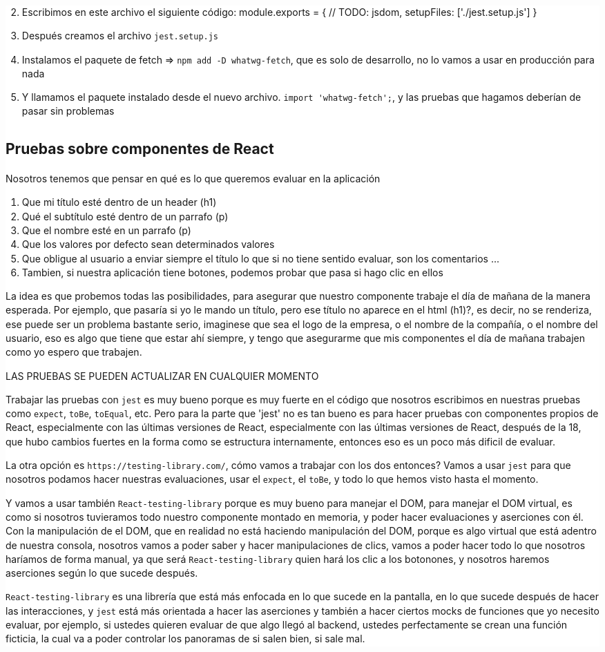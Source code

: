 2. Escribimos en este archivo el siguiente código:
module.exports = {
    // TODO: jsdom,
    setupFiles: ['./jest.setup.js']
}

3. Después creamos el archivo `jest.setup.js`
4. Instalamos el paquete de fetch => `npm add -D whatwg-fetch`, que es solo de desarrollo, no lo vamos a usar en producción para nada
5. Y llamamos el paquete instalado desde el nuevo archivo.
`import 'whatwg-fetch';`, y las pruebas que hagamos deberían de pasar sin problemas

## Pruebas sobre componentes de React

Nosotros tenemos que pensar en qué es lo que queremos evaluar en la aplicación
1. Que mi título esté dentro de un header (h1)
2. Qué el subtítulo esté dentro de un parrafo (p)
3. Que el nombre esté en un parrafo (p)
4. Que los valores por defecto sean determinados valores
5. Que obligue al usuario a enviar siempre el título
lo que si no tiene sentido evaluar, son los comentarios ...
6. Tambien, si nuestra aplicación tiene botones, podemos probar que pasa si hago clic en ellos

La idea es que probemos todas las posibilidades, para asegurar que nuestro componente trabaje el día de mañana de la manera esperada. Por ejemplo, que pasaría si yo le mando un título, pero ese título no aparece en el html (h1)?, es decir, no se renderiza, ese puede ser un problema bastante serio, imaginese que sea el logo de la empresa, o el nombre de la compañía, o el nombre del usuario, eso es algo que tiene que estar ahí siempre, y tengo que asegurarme que mis componentes el día de mañana trabajen como yo espero que trabajen.

LAS PRUEBAS SE PUEDEN ACTUALIZAR EN CUALQUIER MOMENTO

Trabajar las pruebas con `jest` es muy bueno porque es muy fuerte en el código que nosotros escribimos en nuestras pruebas como `expect`, `toBe`, `toEqual`, etc. Pero para la parte que 'jest' no es tan bueno es para hacer pruebas con componentes propios de React, especialmente con las últimas versiones de React, especialmente con las últimas versiones de React, después de la 18, que hubo cambios fuertes en la forma como se estructura internamente, entonces eso es un poco más dificil de evaluar. 

La otra opción es `https://testing-library.com/`, cómo vamos a trabajar con los dos entonces?
Vamos a usar `jest` para que nosotros podamos hacer nuestras evaluaciones, usar el `expect`, el `toBe`, y todo lo que hemos visto hasta el momento.

Y vamos a usar también `React-testing-library` porque es muy bueno para manejar el DOM, para manejar el DOM virtual, es como si nosotros tuvieramos todo nuestro componente montado en memoria, y poder hacer evaluaciones y aserciones con él. Con la manipulación de el DOM, que en realidad no está haciendo manipulación del DOM, porque es algo virtual que está adentro de nuestra consola, nosotros vamos a poder saber y hacer manipulaciones de clics, vamos a poder hacer todo lo que nosotros haríamos de forma manual, ya que será `React-testing-library` quien hará los clic a los botonones, y nosotros haremos aserciones según lo que sucede después.

`React-testing-library` es una librería que está más enfocada en lo que sucede en la pantalla, en lo que sucede después de hacer las interacciones, y `jest` está más orientada a hacer las aserciones y también a hacer ciertos mocks de funciones que yo necesito evaluar, por ejemplo, si ustedes quieren evaluar de que algo llegó al backend, ustedes perfectamente se crean una función ficticia, la cual va a poder controlar los panoramas de si salen bien, si sale mal.
